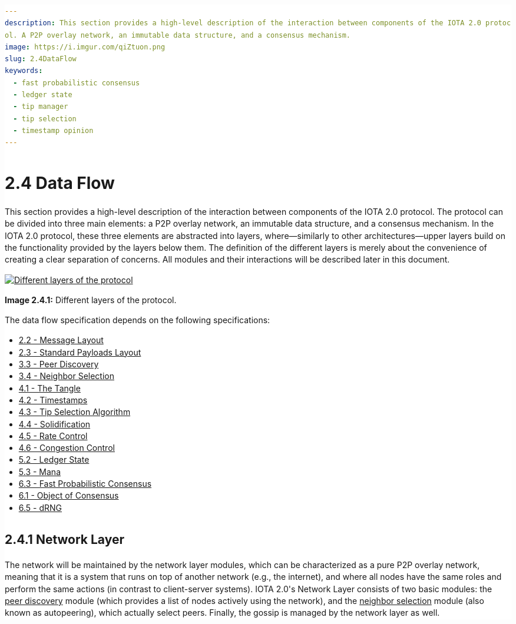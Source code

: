 ```yaml
---
description: This section provides a high-level description of the interaction between components of the IOTA 2.0 protocol. A P2P overlay network, an immutable data structure, and a consensus mechanism.
image: https://i.imgur.com/qiZtuon.png
slug: 2.4DataFlow
keywords:
  - fast probabilistic consensus
  - ledger state
  - tip manager
  - tip selection
  - timestamp opinion
---
```


# 2.4 Data Flow

This section provides a high-level description of the interaction between components of the IOTA 2.0 protocol. The protocol can be divided into three main elements: a P2P overlay network, an immutable data structure, and a consensus mechanism. In the IOTA 2.0 protocol, these three elements are abstracted into layers, where—similarly to other architectures—upper layers build on the functionality provided by the layers below them. The definition of the different layers is merely about the convenience of creating a clear separation of concerns. All modules and their interactions will be described later in this document.

[![Different layers of the protocol](https://i.imgur.com/qiZtuon.png)](https://i.imgur.com/qiZtuon.png)

**Image 2.4.1:** Different layers of the protocol.

The data flow specification depends on the following specifications:

- [2.2 - Message Layout](./2.2_message_layout.md)
- [2.3 - Standard Payloads Layout](./2.3_standard_payloads_layout.md)
- [3.3 - Peer Discovery](./3.3_peer_discovery.md)
- [3.4 - Neighbor Selection](./3.4_neighbor_selection.md)
- [4.1 - The Tangle](./4.1_the_tangle.md)
- [4.2 - Timestamps](./4.2_timestamps.md)
- [4.3 - Tip Selection Algorithm](./4.3_tip_selection_algorithm.md)
- [4.4 - Solidification](./4.4_solidification.md)
- [4.5 - Rate Control](./4.5_rate_control.md)
- [4.6 - Congestion Control](./4.6_congestion_control.md)
- [5.2 - Ledger State](./5.2_ledger_state.md)
- [5.3 - Mana](./5.3_mana.md)
- [6.3 - Fast Probabilistic Consensus](./6.3_fast_probabilistic_consensus.md)
- [6.1 - Object of Consensus](./6.1_objects_of_consensus.md)
- [6.5 - dRNG](./6.5_drng.md)

## 2.4.1 Network Layer

The network will be maintained by the network layer modules, which can be characterized as a pure P2P overlay network, meaning that it is a system that runs on top of another network (e.g., the internet), and where all nodes have the same roles and perform the same actions (in contrast to client-server systems). IOTA 2.0's Network Layer consists of two basic modules: the [peer discovery](./3.3_peer_discovery.md) module (which provides a list of nodes actively using the network), and the [neighbor selection](./3.4_neighbor_selection.md) module (also known as autopeering), which actually select peers. Finally, the gossip is managed by the network layer as well.
